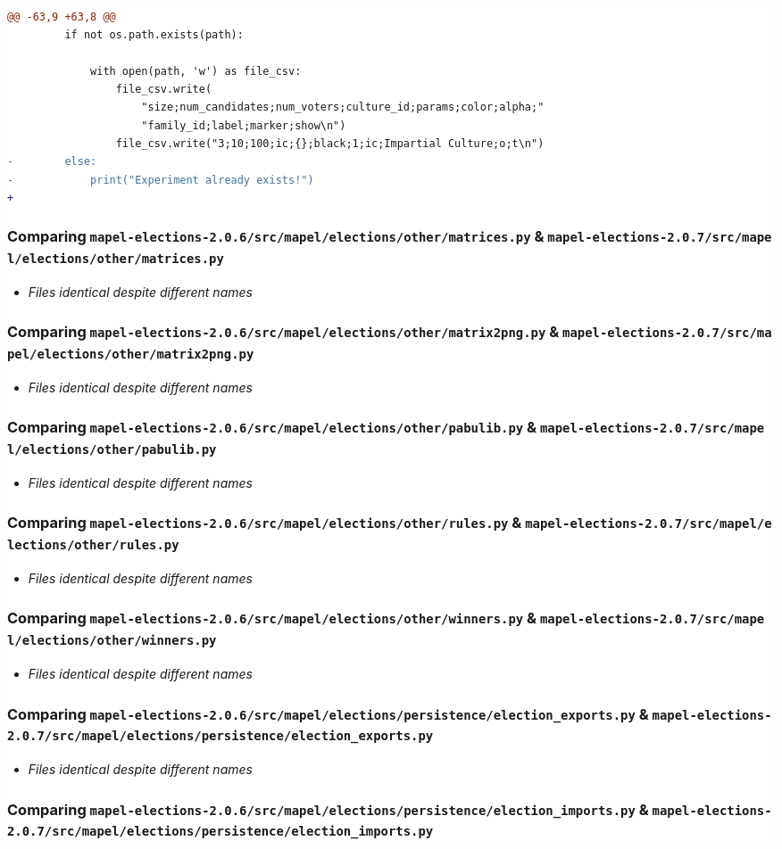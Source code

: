 ```diff
@@ -63,9 +63,8 @@
         if not os.path.exists(path):
 
             with open(path, 'w') as file_csv:
                 file_csv.write(
                     "size;num_candidates;num_voters;culture_id;params;color;alpha;"
                     "family_id;label;marker;show\n")
                 file_csv.write("3;10;100;ic;{};black;1;ic;Impartial Culture;o;t\n")
-        else:
-            print("Experiment already exists!")
+
```

### Comparing `mapel-elections-2.0.6/src/mapel/elections/other/matrices.py` & `mapel-elections-2.0.7/src/mapel/elections/other/matrices.py`

 * *Files identical despite different names*

### Comparing `mapel-elections-2.0.6/src/mapel/elections/other/matrix2png.py` & `mapel-elections-2.0.7/src/mapel/elections/other/matrix2png.py`

 * *Files identical despite different names*

### Comparing `mapel-elections-2.0.6/src/mapel/elections/other/pabulib.py` & `mapel-elections-2.0.7/src/mapel/elections/other/pabulib.py`

 * *Files identical despite different names*

### Comparing `mapel-elections-2.0.6/src/mapel/elections/other/rules.py` & `mapel-elections-2.0.7/src/mapel/elections/other/rules.py`

 * *Files identical despite different names*

### Comparing `mapel-elections-2.0.6/src/mapel/elections/other/winners.py` & `mapel-elections-2.0.7/src/mapel/elections/other/winners.py`

 * *Files identical despite different names*

### Comparing `mapel-elections-2.0.6/src/mapel/elections/persistence/election_exports.py` & `mapel-elections-2.0.7/src/mapel/elections/persistence/election_exports.py`

 * *Files identical despite different names*

### Comparing `mapel-elections-2.0.6/src/mapel/elections/persistence/election_imports.py` & `mapel-elections-2.0.7/src/mapel/elections/persistence/election_imports.py`
